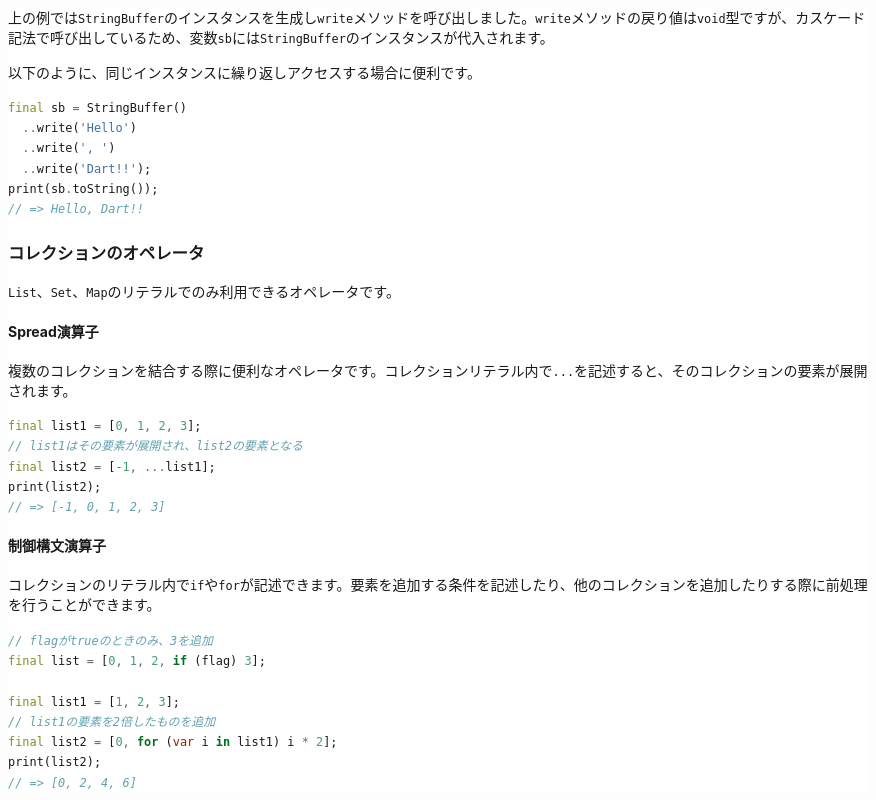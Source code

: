 上の例では`StringBuffer`のインスタンスを生成し`write`メソッドを呼び出しました。`write`メソッドの戻り値は`void`型ですが、カスケード記法で呼び出しているため、変数`sb`には`StringBuffer`のインスタンスが代入されます。

以下のように、同じインスタンスに繰り返しアクセスする場合に便利です。

```dart
final sb = StringBuffer()
  ..write('Hello')
  ..write(', ')
  ..write('Dart!!');
print(sb.toString());
// => Hello, Dart!!
```

### コレクションのオペレータ

`List`、`Set`、`Map`のリテラルでのみ利用できるオペレータです。

#### Spread演算子

複数のコレクションを結合する際に便利なオペレータです。コレクションリテラル内で`...`を記述すると、そのコレクションの要素が展開されます。

```dart
final list1 = [0, 1, 2, 3];
// list1はその要素が展開され、list2の要素となる
final list2 = [-1, ...list1];
print(list2);
// => [-1, 0, 1, 2, 3]
```

#### 制御構文演算子

コレクションのリテラル内で`if`や`for`が記述できます。要素を追加する条件を記述したり、他のコレクションを追加したりする際に前処理を行うことができます。

```dart
// flagがtrueのときのみ、3を追加
final list = [0, 1, 2, if (flag) 3];

final list1 = [1, 2, 3];
// list1の要素を2倍したものを追加
final list2 = [0, for (var i in list1) i * 2];
print(list2);
// => [0, 2, 4, 6]
```